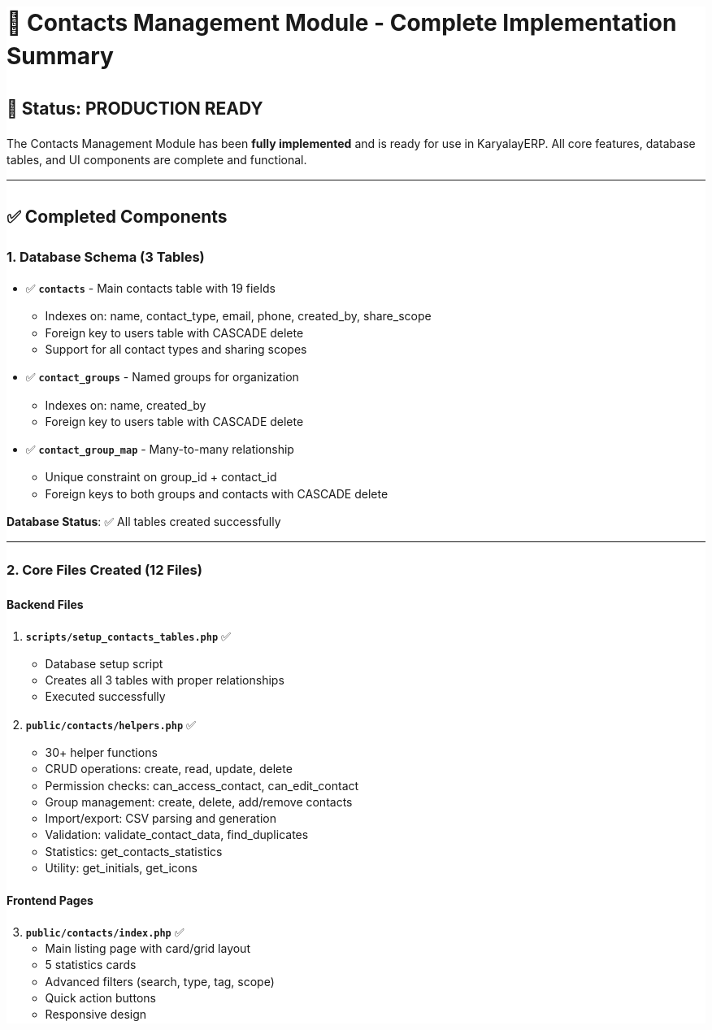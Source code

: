 # 📇 Contacts Management Module - Complete Implementation Summary

## 🎉 Status: PRODUCTION READY

The Contacts Management Module has been **fully implemented** and is ready for use in KaryalayERP. All core features, database tables, and UI components are complete and functional.

---

## ✅ Completed Components

### 1. Database Schema (3 Tables)
- ✅ **`contacts`** - Main contacts table with 19 fields
  - Indexes on: name, contact_type, email, phone, created_by, share_scope
  - Foreign key to users table with CASCADE delete
  - Support for all contact types and sharing scopes
  
- ✅ **`contact_groups`** - Named groups for organization
  - Indexes on: name, created_by
  - Foreign key to users table with CASCADE delete
  
- ✅ **`contact_group_map`** - Many-to-many relationship
  - Unique constraint on group_id + contact_id
  - Foreign keys to both groups and contacts with CASCADE delete

**Database Status**: ✅ All tables created successfully

---

### 2. Core Files Created (12 Files)

#### Backend Files
1. **`scripts/setup_contacts_tables.php`** ✅
   - Database setup script
   - Creates all 3 tables with proper relationships
   - Executed successfully

2. **`public/contacts/helpers.php`** ✅
   - 30+ helper functions
   - CRUD operations: create, read, update, delete
   - Permission checks: can_access_contact, can_edit_contact
   - Group management: create, delete, add/remove contacts
   - Import/export: CSV parsing and generation
   - Validation: validate_contact_data, find_duplicates
   - Statistics: get_contacts_statistics
   - Utility: get_initials, get_icons

#### Frontend Pages
3. **`public/contacts/index.php`** ✅
   - Main listing page with card/grid layout
   - 5 statistics cards
   - Advanced filters (search, type, tag, scope)
   - Quick action buttons
   - Responsive design
